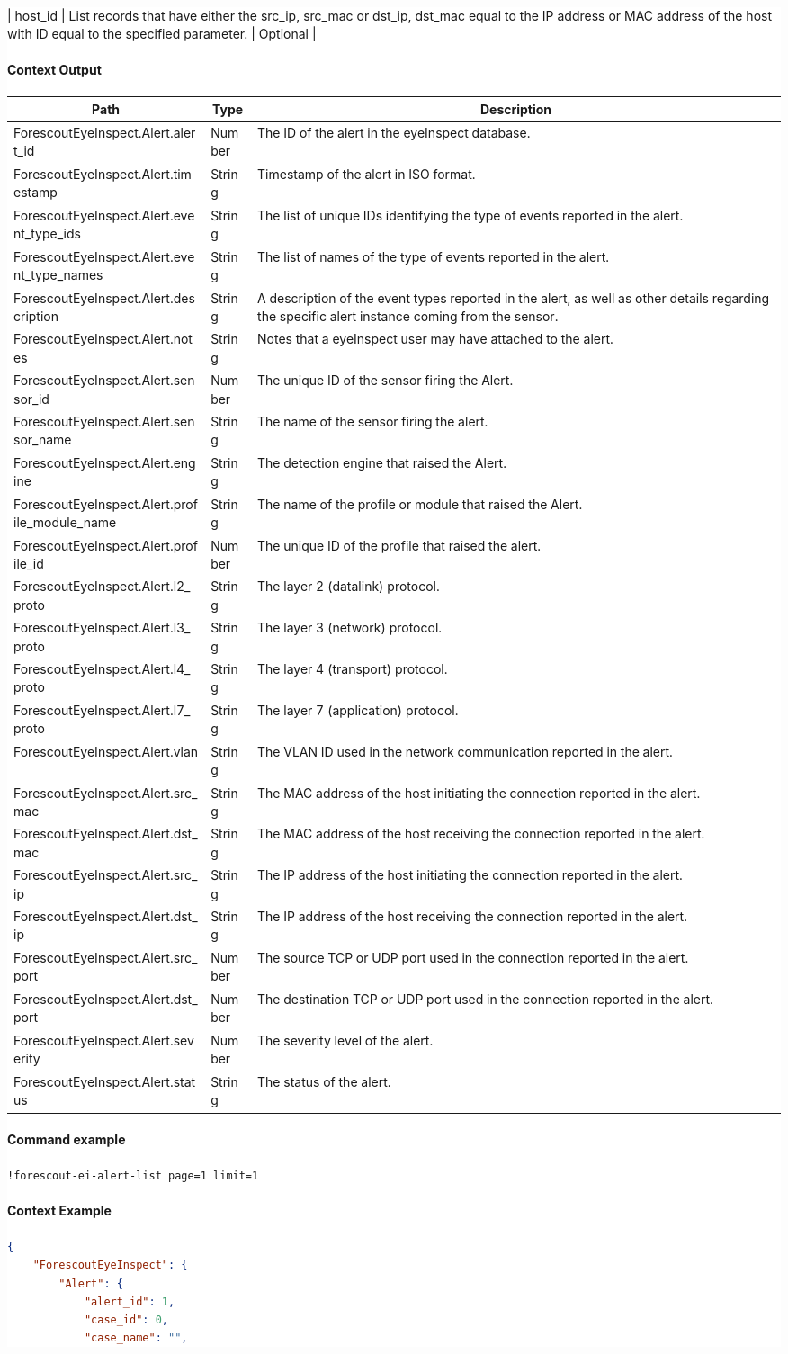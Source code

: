 | host_id | List records that have either the src_ip, src_mac or dst_ip, dst_mac equal to the IP address or MAC address of the host with ID equal to the specified parameter. | Optional |


#### Context Output

| **Path** | **Type** | **Description** |
| --- | --- | --- |
| ForescoutEyeInspect.Alert.alert_id | Number | The ID of the alert in the eyeInspect database. |
| ForescoutEyeInspect.Alert.timestamp | String | Timestamp of the alert in ISO format. |
| ForescoutEyeInspect.Alert.event_type_ids | String | The list of unique IDs identifying the type of events reported in the alert. |
| ForescoutEyeInspect.Alert.event_type_names | String | The list of names of the type of events reported in the alert. |
| ForescoutEyeInspect.Alert.description | String | A description of the event types reported in the alert, as well as other details regarding the specific alert instance coming from the sensor. |
| ForescoutEyeInspect.Alert.notes | String | Notes that a eyeInspect user may have attached to the alert. |
| ForescoutEyeInspect.Alert.sensor_id | Number | The unique ID of the sensor firing the Alert. |
| ForescoutEyeInspect.Alert.sensor_name | String | The name of the sensor firing the alert. |
| ForescoutEyeInspect.Alert.engine | String | The detection engine that raised the Alert. |
| ForescoutEyeInspect.Alert.profile_module_name | String | The name of the profile or module that raised the Alert. |
| ForescoutEyeInspect.Alert.profile_id | Number | The unique ID of the profile that raised the alert. |
| ForescoutEyeInspect.Alert.l2_proto | String | The layer 2 \(datalink\) protocol. |
| ForescoutEyeInspect.Alert.l3_proto | String | The layer 3 \(network\) protocol. |
| ForescoutEyeInspect.Alert.l4_proto | String | The layer 4 \(transport\) protocol. |
| ForescoutEyeInspect.Alert.l7_proto | String | The layer 7 \(application\) protocol. |
| ForescoutEyeInspect.Alert.vlan | String | The VLAN ID used in the network communication reported in the alert. |
| ForescoutEyeInspect.Alert.src_mac | String | The MAC address of the host initiating the connection reported in the alert. |
| ForescoutEyeInspect.Alert.dst_mac | String | The MAC address of the host receiving the connection reported in the alert. |
| ForescoutEyeInspect.Alert.src_ip | String | The IP address of the host initiating the connection reported in the alert. |
| ForescoutEyeInspect.Alert.dst_ip | String | The IP address of the host receiving the connection reported in the alert. |
| ForescoutEyeInspect.Alert.src_port | Number | The source TCP or UDP port used in the connection reported in the alert. |
| ForescoutEyeInspect.Alert.dst_port | Number | The destination TCP or UDP port used in the connection reported in the alert. |
| ForescoutEyeInspect.Alert.severity | Number | The severity level of the alert. |
| ForescoutEyeInspect.Alert.status | String | The status of the alert. |

#### Command example

```!forescout-ei-alert-list page=1 limit=1```

#### Context Example

```json
{
    "ForescoutEyeInspect": {
        "Alert": {
            "alert_id": 1,
            "case_id": 0,
            "case_name": "",
```